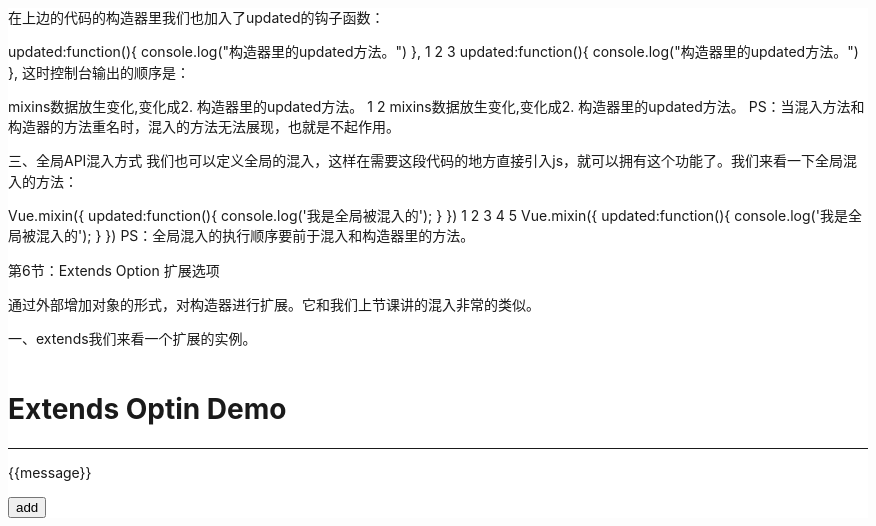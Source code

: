 在上边的代码的构造器里我们也加入了updated的钩子函数：


updated:function(){
      console.log("构造器里的updated方法。")
},
1
2
3
updated:function(){
      console.log("构造器里的updated方法。")
},
这时控制台输出的顺序是：


mixins数据放生变化,变化成2.
构造器里的updated方法。
1
2
mixins数据放生变化,变化成2.
构造器里的updated方法。
PS：当混入方法和构造器的方法重名时，混入的方法无法展现，也就是不起作用。

三、全局API混入方式
我们也可以定义全局的混入，这样在需要这段代码的地方直接引入js，就可以拥有这个功能了。我们来看一下全局混入的方法：


Vue.mixin({
    updated:function(){
        console.log('我是全局被混入的');
    }
})
1
2
3
4
5
Vue.mixin({
    updated:function(){
        console.log('我是全局被混入的');
    }
})
PS：全局混入的执行顺序要前于混入和构造器里的方法。

第6节：Extends Option  扩展选项

通过外部增加对象的形式，对构造器进行扩展。它和我们上节课讲的混入非常的类似。

一、extends我们来看一个扩展的实例。

<!DOCTYPE html>
<html lang="en">
<head>
    <meta charset="UTF-8">
    <script type="text/javascript" src="../assets/js/vue.js"></script>
    <title>Extends Optin Demo</title>
</head>
<body>
    <h1>Extends Optin Demo</h1>
    <hr>
    <div id="app">
        {{message}}
        <p><button @click="add">add</button></p>
    </div>
